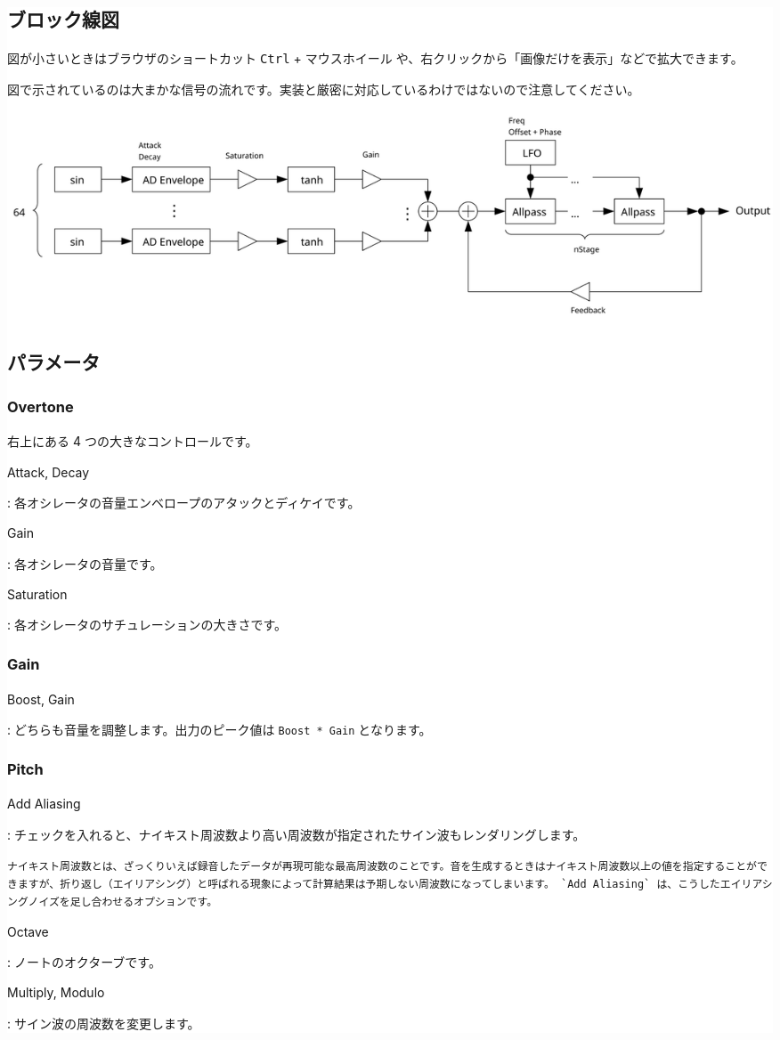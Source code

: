 ## ブロック線図
図が小さいときはブラウザのショートカット <kbd>Ctrl</kbd> + <kbd>マウスホイール</kbd> や、右クリックから「画像だけを表示」などで拡大できます。

図で示されているのは大まかな信号の流れです。実装と厳密に対応しているわけではないので注意してください。

![](img/envelopedsine.svg)

## パラメータ
### Overtone
右上にある 4 つの大きなコントロールです。

Attack, Decay

:   各オシレータの音量エンベロープのアタックとディケイです。

Gain

:   各オシレータの音量です。

Saturation

:   各オシレータのサチュレーションの大きさです。

### Gain
Boost, Gain

:   どちらも音量を調整します。出力のピーク値は `Boost * Gain` となります。

### Pitch
Add Aliasing

:   チェックを入れると、ナイキスト周波数より高い周波数が指定されたサイン波もレンダリングします。

    ナイキスト周波数とは、ざっくりいえば録音したデータが再現可能な最高周波数のことです。音を生成するときはナイキスト周波数以上の値を指定することができますが、折り返し（エイリアシング）と呼ばれる現象によって計算結果は予期しない周波数になってしまいます。 `Add Aliasing` は、こうしたエイリアシングノイズを足し合わせるオプションです。

Octave

:   ノートのオクターブです。

Multiply, Modulo

:   サイン波の周波数を変更します。
